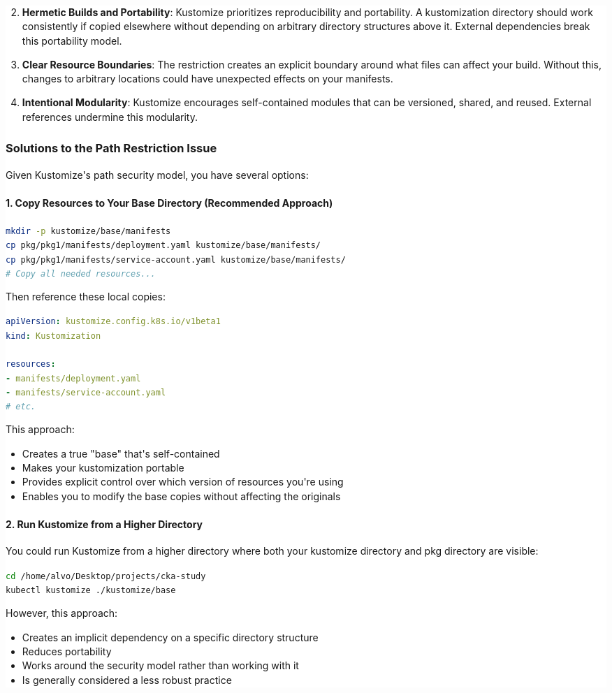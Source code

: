 2. **Hermetic Builds and Portability**: Kustomize prioritizes reproducibility and portability. A kustomization directory should work consistently if copied elsewhere without depending on arbitrary directory structures above it. External dependencies break this portability model.
    
3. **Clear Resource Boundaries**: The restriction creates an explicit boundary around what files can affect your build. Without this, changes to arbitrary locations could have unexpected effects on your manifests.
    
4. **Intentional Modularity**: Kustomize encourages self-contained modules that can be versioned, shared, and reused. External references undermine this modularity.
    

### Solutions to the Path Restriction Issue

Given Kustomize's path security model, you have several options:

#### 1. Copy Resources to Your Base Directory (Recommended Approach)

```bash
mkdir -p kustomize/base/manifests
cp pkg/pkg1/manifests/deployment.yaml kustomize/base/manifests/
cp pkg/pkg1/manifests/service-account.yaml kustomize/base/manifests/
# Copy all needed resources...
```

Then reference these local copies:

```yaml
apiVersion: kustomize.config.k8s.io/v1beta1
kind: Kustomization

resources:
- manifests/deployment.yaml
- manifests/service-account.yaml
# etc.
```

This approach:

- Creates a true "base" that's self-contained
- Makes your kustomization portable
- Provides explicit control over which version of resources you're using
- Enables you to modify the base copies without affecting the originals

#### 2. Run Kustomize from a Higher Directory

You could run Kustomize from a higher directory where both your kustomize directory and pkg directory are visible:

```bash
cd /home/alvo/Desktop/projects/cka-study
kubectl kustomize ./kustomize/base
```

However, this approach:

- Creates an implicit dependency on a specific directory structure
- Reduces portability
- Works around the security model rather than working with it
- Is generally considered a less robust practice
